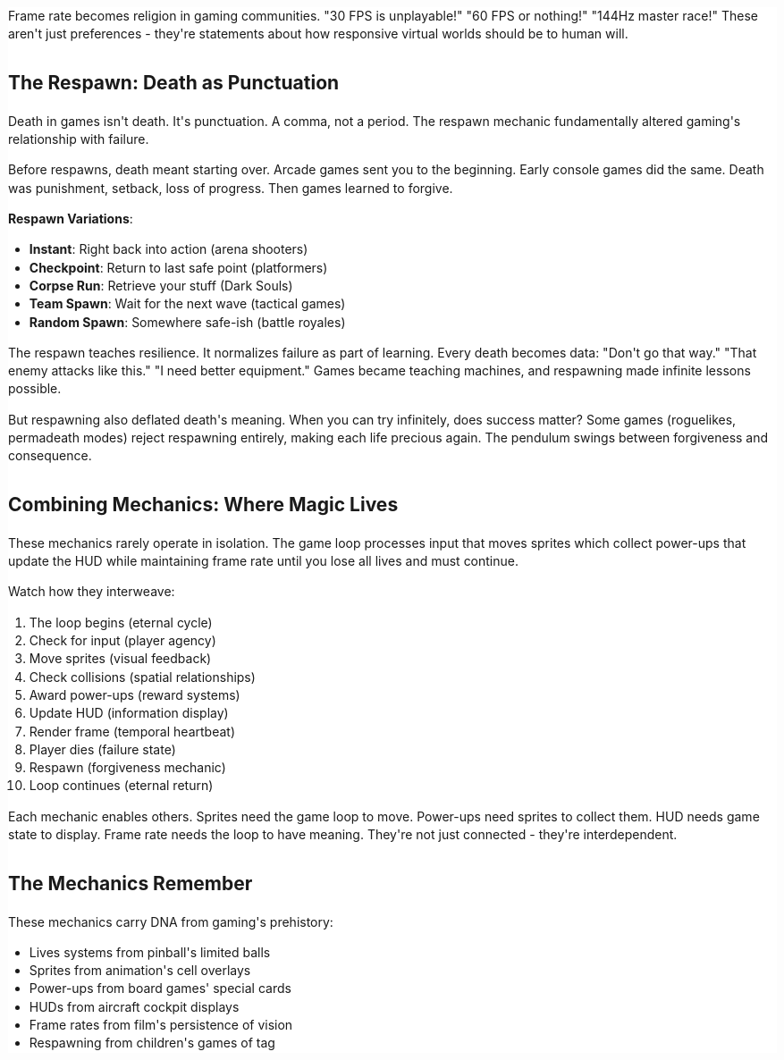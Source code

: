 Frame rate becomes religion in gaming communities. "30 FPS is unplayable!" "60 FPS or nothing!" "144Hz master race!" These aren't just preferences - they're statements about how responsive virtual worlds should be to human will.

## The Respawn: Death as Punctuation

Death in games isn't death. It's punctuation. A comma, not a period. The respawn mechanic fundamentally altered gaming's relationship with failure.

Before respawns, death meant starting over. Arcade games sent you to the beginning. Early console games did the same. Death was punishment, setback, loss of progress. Then games learned to forgive.

**Respawn Variations**:
- **Instant**: Right back into action (arena shooters)
- **Checkpoint**: Return to last safe point (platformers)
- **Corpse Run**: Retrieve your stuff (Dark Souls)
- **Team Spawn**: Wait for the next wave (tactical games)
- **Random Spawn**: Somewhere safe-ish (battle royales)

The respawn teaches resilience. It normalizes failure as part of learning. Every death becomes data: "Don't go that way." "That enemy attacks like this." "I need better equipment." Games became teaching machines, and respawning made infinite lessons possible.

But respawning also deflated death's meaning. When you can try infinitely, does success matter? Some games (roguelikes, permadeath modes) reject respawning entirely, making each life precious again. The pendulum swings between forgiveness and consequence.

## Combining Mechanics: Where Magic Lives

These mechanics rarely operate in isolation. The game loop processes input that moves sprites which collect power-ups that update the HUD while maintaining frame rate until you lose all lives and must continue.

Watch how they interweave:
1. The loop begins (eternal cycle)
2. Check for input (player agency)
3. Move sprites (visual feedback)
4. Check collisions (spatial relationships)
5. Award power-ups (reward systems)
6. Update HUD (information display)
7. Render frame (temporal heartbeat)
8. Player dies (failure state)
9. Respawn (forgiveness mechanic)
10. Loop continues (eternal return)

Each mechanic enables others. Sprites need the game loop to move. Power-ups need sprites to collect them. HUD needs game state to display. Frame rate needs the loop to have meaning. They're not just connected - they're interdependent.

## The Mechanics Remember

These mechanics carry DNA from gaming's prehistory:
- Lives systems from pinball's limited balls
- Sprites from animation's cell overlays
- Power-ups from board games' special cards
- HUDs from aircraft cockpit displays
- Frame rates from film's persistence of vision
- Respawning from children's games of tag
